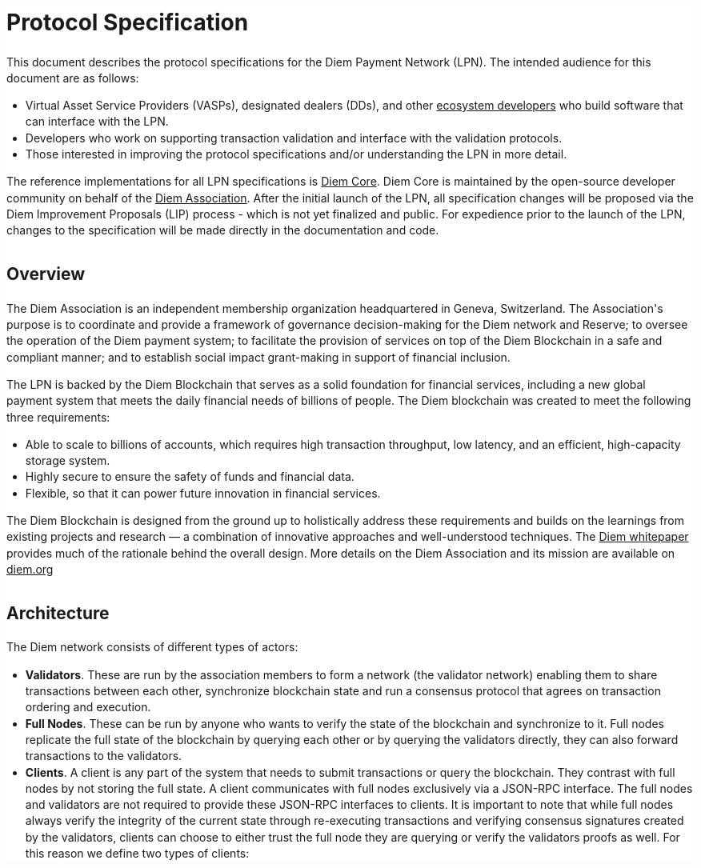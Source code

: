 # Protocol Specification

This document describes the protocol specifications for the Diem Payment Network (LPN). The intended audience for this document are as follows:

* Virtual Asset Service Providers (VASPs), designated dealers (DDs), and other [ecosystem developers](https://diem.org/en-US/white-paper/) who build software that can interface with the LPN.
* Developers who work on supporting transaction validation and interface with the validation protocols.
* Those interested in improving the protocol specifications and/or understanding the LPN in more detail.

The reference implementations for all LPN specifications is [Diem Core](https://github.com/diem/diem). Diem Core is maintained by the open-source developer community on behalf of the [Diem Association](https://diem.org/en-US/association/). After the initial launch of the LPN, all specification changes will be proposed via the Diem Improvement Proposals (LIP) process - which is not yet finalized and public. For expedience prior to the launch of the LPN, changes to the specification will be made directly in the documentation and code.

## Overview

The Diem Association is an independent membership organization headquartered in Geneva, Switzerland. The Association's purpose is to coordinate and provide a framework of governance decision-making for the Diem network and Reserve; to oversee the operation of the Diem payment system; to facilitate the provision of services on top of the Diem Blockchain in a safe and compliant manner; and to establish social impact grant-making in support of financial inclusion.

The LPN is backed by the Diem Blockchain that serves as a solid foundation for financial services, including a new global payment system that meets the daily financial needs of billions of people. The Diem blockchain was created to meet the following three requirements:

* Able to scale to billions of accounts, which requires high transaction throughput, low
latency, and an efficient, high-capacity storage system.
* Highly secure to ensure the safety of funds and financial data.
* Flexible, so that it can power future innovation in financial services.

The Diem Blockchain is designed from the ground up to holistically address these requirements and builds on the learnings from existing projects and research — a combination of innovative approaches and well-understood techniques. The [Diem whitepaper](https://developers.diem.org/docs/assets/papers/the-diem-blockchain/2019-09-26.pdf) provides much of the rationale behind the overall design.  More details on the Diem Association and its mission are available on [diem.org](https://diem.org)

## Architecture

The Diem network consists of different types of actors:

* **Validators**. These are run by the association members to form a network (the validator network) enabling them to share transactions between each other, synchronize blockchain state and run a consensus protocol that agrees on transaction ordering and execution.
* **Full Nodes**. These can be run by anyone who wants to verify the state of the blockchain and synchronize to it. Full nodes replicate the full state of the blockchain by querying each other or by querying the validators directly, they can also forward transactions to the validators.
* **Clients**. A client is any part of the system that needs to submit transactions or query the blockchain. They contrast with full nodes by not storing the full state. A client communicates with full nodes exclusively via a JSON-RPC interface. The full nodes and validators are not required to provide these JSON-RPC interfaces to clients. It is important to note that while full nodes always verify the integrity of the current state through re-executing transactions and verifying consensus signatures created by the validators, clients can choose to either trust the full node they are querying or verify the validators proofs as well. For this reason we define two types of clients:

